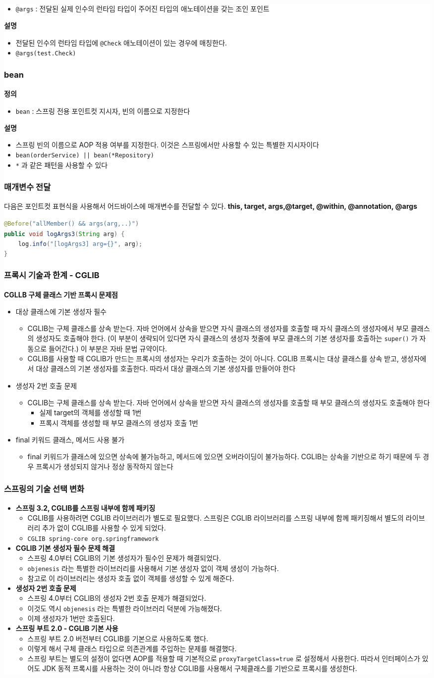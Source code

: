- `@args` : 전달된 실제 인수의 런타임 타입이 주어진 타입의 애노테이션을 갖는 조인 포인트

**설명**

- 전달된 인수의 런타임 타입에 `@Check` 애노테이션이 있는 경우에 매칭한다.
- `@args(test.Check)`

### bean

**정의**

- `bean` : 스프링 전용 포인트컷 지시자, 빈의 이름으로 지정한다

**설명**

- 스프링 빈의 이름으로 AOP 적용 여부를 지정한다. 이것은 스프링에서만 사용할 수 있는 특별한 지시자이다
- `bean(orderService) || bean(*Repository)`
- `*` 과 같은 패턴을 사용할 수 있다

### 매개변수 전달

다음은 포인트컷 표현식을 사용해서 어드바이스에 매개변수를 전달할 수 있다.
**this, target, args,@target, @within, @annotation, @args**

```java
@Before("allMember() && args(arg,..)")
public void logArgs3(String arg) {
	log.info("[logArgs3] arg={}", arg);
}
```

### 프록시 기술과 한계 - CGLIB

**CGLLB 구체 클래스 기반 프록시 문제점**

- 대상 클래스에 기본 생성자 필수
    - CGLIB는 구체 클래스를 상속 받는다. 자바 언어에서 상속을 받으면 자식 클래스의 생성자를 호출할 때 자식 클래스의 생성자에서 부모 클래스의 생성자도 호출해야 한다. (이 부분이 생략되어 있다면 자식 클래스의 생성자 첫줄에 부모 클래스의 기본 생성자를 호출하는 `super()` 가 자동으로 들어간다.) 이 부분은 자바 문법 규약이다.
    - CGLIB를 사용할 때 CGLIB가 만드는 프록시의 생성자는 우리가 호출하는 것이 아니다. CGLIB 프록시는 대상 클래스를 상속 받고, 생성자에서 대상 클래스의 기본 생성자를 호출한다. 따라서 대상 클래스의 기본 생성자를 만들어야 한다
- 생성자 2번 호출 문제
    - CGLIB는 구체 클래스를 상속 받는다. 자바 언어에서 상속을 받으면 자식 클래스의 생성자를 호출할 때 부모 클래스의 생성자도 호출해야 한다
        - 실제 target의 객체를 생성할 때 1번
        - 프록시 객체를 생성할 때 부모 클래스의 생성자 호출 1번
        
- final 키워드 클래스, 메서드 사용 불가
    - final 키워드가 클래스에 있으면 상속에 불가능하고, 메서드에 있으면 오버라이딩이 불가능하다. CGLIB는 상속을 기반으로 하기 때문에 두 경우 프록시가 생성되지 않거나 정상 동작하지 않는다

### 스프링의 기술 선택 변화

- **스프링 3.2, CGLIB를 스프링 내부에 함께 패키징**
    - CGLIB를 사용하려면 CGLIB 라이브러리가 별도로 필요했다. 스프링은 CGLIB 라이브러리를 스프링 내부에 함께 패키징해서 별도의 라이브러리 추가 없이 CGLIB를 사용할 수 있게 되었다.
    - `CGLIB spring-core org.springframework`
- **CGLIB 기본 생성자 필수 문제 해결**
    - 스프링 4.0부터 CGLIB의 기본 생성자가 필수인 문제가 해결되었다.
    - `objenesis` 라는 특별한 라이브러리를 사용해서 기본 생성자 없이 객체 생성이 가능하다.
    - 참고로 이 라이브러리는 생성자 호출 없이 객체를 생성할 수 있게 해준다.
- **생성자 2번 호출 문제**
    - 스프링 4.0부터 CGLIB의 생성자 2번 호출 문제가 해결되었다.
    - 이것도 역시 `objenesis` 라는 특별한 라이브러리 덕분에 가능해졌다.
    - 이제 생성자가 1번만 호출된다.
- **스프링 부트 2.0 - CGLIB 기본 사용**
    - 스프링 부트 2.0 버전부터 CGLIB를 기본으로 사용하도록 했다.
    - 이렇게 해서 구체 클래스 타입으로 의존관계를 주입하는 문제를 해결했다.
    - 스프링 부트는 별도의 설정이 없다면 AOP를 적용할 때 기본적으로 `proxyTargetClass=true` 로 설정해서 사용한다. 따라서 인터페이스가 있어도 JDK 동적 프록시를 사용하는 것이 아니라 항상 CGLIB를 사용해서 구체클래스를 기반으로 프록시를 생성한다.